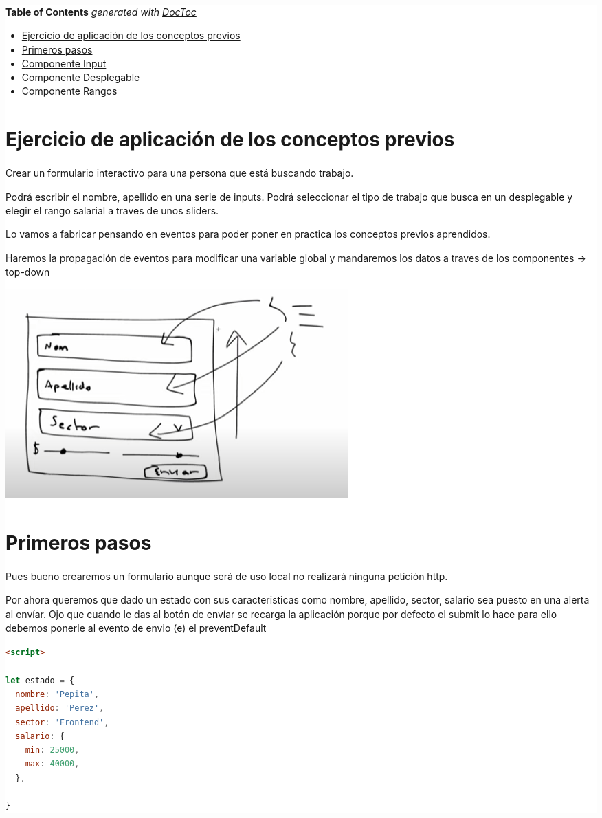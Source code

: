 

**Table of Contents**  *generated with [DocToc](https://github.com/thlorenz/doctoc)*

- [Ejercicio de aplicación de los conceptos previos](#ejercicio-de-aplicaci%C3%B3n-de-los-conceptos-previos)
- [Primeros pasos](#primeros-pasos)
- [Componente Input](#componente-input)
- [Componente Desplegable](#componente-desplegable)
- [Componente Rangos](#componente-rangos)



# Ejercicio de aplicación de los conceptos previos

Crear un formulario interactivo para una persona que está buscando trabajo.

Podrá escribir el nombre, apellido en una serie de inputs. Podrá seleccionar el tipo de trabajo que busca en un desplegable y elegir el rango salarial a traves de unos sliders.

Lo vamos a fabricar pensando en eventos para poder poner en practica los conceptos previos aprendidos.

Haremos la propagación de eventos para modificar una variable global y mandaremos los datos a traves de los componentes -> top-down

<img src="Imagenes-markdown\img_form\01.png">

# Primeros pasos

Pues bueno crearemos un formulario aunque será de uso local no realizará ninguna petición http.

Por ahora queremos que dado un estado con sus caracteristicas como nombre, apellido, sector, salario sea puesto en una alerta al envíar. Ojo que cuando le das al botón de envíar se recarga la aplicación porque por defecto el submit lo hace para ello debemos ponerle al evento de envio (e) el preventDefault

```html
<script>

let estado = {
  nombre: 'Pepita',
  apellido: 'Perez',
  sector: 'Frontend',
  salario: {
    min: 25000,
    max: 40000,
  },

}

```